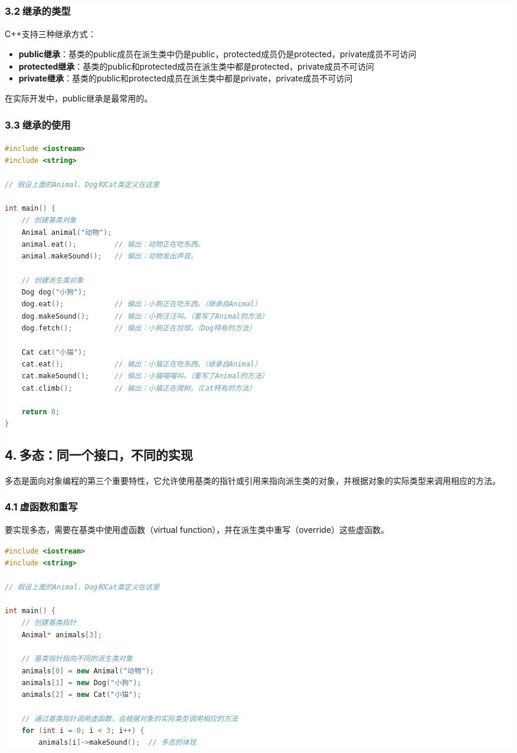 
### 3.2 继承的类型

C++支持三种继承方式：

- **public继承**：基类的public成员在派生类中仍是public，protected成员仍是protected，private成员不可访问
- **protected继承**：基类的public和protected成员在派生类中都是protected，private成员不可访问
- **private继承**：基类的public和protected成员在派生类中都是private，private成员不可访问

在实际开发中，public继承是最常用的。

### 3.3 继承的使用

```cpp
#include <iostream>
#include <string>

// 假设上面的Animal、Dog和Cat类定义在这里

int main() {
    // 创建基类对象
    Animal animal("动物");
    animal.eat();         // 输出：动物正在吃东西。
    animal.makeSound();   // 输出：动物发出声音。
    
    // 创建派生类对象
    Dog dog("小狗");
    dog.eat();            // 输出：小狗正在吃东西。（继承自Animal）
    dog.makeSound();      // 输出：小狗汪汪叫。（重写了Animal的方法）
    dog.fetch();          // 输出：小狗正在捡球。（Dog特有的方法）
    
    Cat cat("小猫");
    cat.eat();            // 输出：小猫正在吃东西。（继承自Animal）
    cat.makeSound();      // 输出：小猫喵喵叫。（重写了Animal的方法）
    cat.climb();          // 输出：小猫正在爬树。（Cat特有的方法）
    
    return 0;
}
```

## 4. 多态：同一个接口，不同的实现

多态是面向对象编程的第三个重要特性，它允许使用基类的指针或引用来指向派生类的对象，并根据对象的实际类型来调用相应的方法。

### 4.1 虚函数和重写

要实现多态，需要在基类中使用虚函数（virtual function），并在派生类中重写（override）这些虚函数。

```cpp
#include <iostream>
#include <string>

// 假设上面的Animal、Dog和Cat类定义在这里

int main() {
    // 创建基类指针
    Animal* animals[3];
    
    // 基类指针指向不同的派生类对象
    animals[0] = new Animal("动物");
    animals[1] = new Dog("小狗");
    animals[2] = new Cat("小猫");
    
    // 通过基类指针调用虚函数，会根据对象的实际类型调用相应的方法
    for (int i = 0; i < 3; i++) {
        animals[i]->makeSound();  // 多态的体现
```